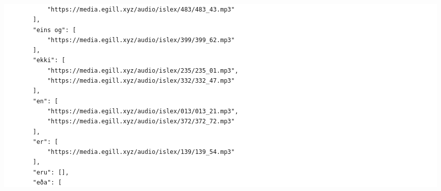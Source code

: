                 "https://media.egill.xyz/audio/islex/483/483_43.mp3"
            ],
            "eins og": [
                "https://media.egill.xyz/audio/islex/399/399_62.mp3"
            ],
            "ekki": [
                "https://media.egill.xyz/audio/islex/235/235_01.mp3",
                "https://media.egill.xyz/audio/islex/332/332_47.mp3"
            ],
            "en": [
                "https://media.egill.xyz/audio/islex/013/013_21.mp3",
                "https://media.egill.xyz/audio/islex/372/372_72.mp3"
            ],
            "er": [
                "https://media.egill.xyz/audio/islex/139/139_54.mp3"
            ],
            "eru": [],
            "eða": [

